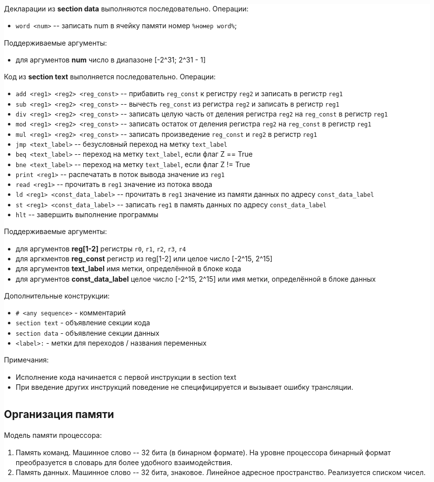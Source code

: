 Декларации из **section data** выполняются последовательно. Операции:

- `word <num>` -- записать num в ячейку памяти номер `%номер word%`;

Поддерживаемые аргументы:

- для аргументов **num** число в диапазоне [-2^31; 2^31 - 1]

Код из **section text** выполняется последовательно. Операции:

- `add <reg1> <reg2> <reg_const>` -- прибавить `reg_const` к регистру `reg2` и записать в регистр `reg1`
- `sub <reg1> <reg2> <reg_const>` -- вычесть `reg_const` из регистра `reg2` и записать в регистр `reg1`
- `div <reg1> <reg2> <reg_const>` -- записать целую часть от деления регистра `reg2` на `reg_const` в регистр `reg1`
- `mod <reg1> <reg2> <reg_const>` -- записать остаток от деления регистра `reg2` на `reg_const` в регистр `reg1`
- `mul <reg1> <reg2> <reg_const>` -- записать произведение `reg_const` и `reg2` в регистр `reg1`
- `jmp <text_label>` -- безусловный переход на метку `text_label`
- `beq <text_label>` -- переход на метку `text_label`, если флаг Z == True
- `bne <text_label>` -- переход на метку `text_label`, если флаг Z != True
- `print <reg1>` -- распечатать в поток вывода значение из `reg1`
- `read <reg1>` -- прочитать в `reg1` значение из потока ввода
- `ld <reg1> <const_data_label>` -- прочитать в `reg1` значение из памяти данных по адресу `const_data_label`
- `st <reg1> <const_data_label>` -- записать `reg1` в память данных по адресу `const_data_label`
- `hlt` -- завершить выполнение программы

Поддерживаемые аргументы:

- для аргументов **reg[1-2]** регистры `r0`, `r1`, `r2`, `r3`, `r4`
- для аргкментов **reg_const** регистр из reg[1-2] или целое число [-2^15, 2^15]
- для аргументов **text_label** имя метки, определённой в блоке кода
- для аргументов **const_data_label** целое число [-2^15, 2^15] или имя метки, определённой в блоке данных

Дополнительные конструкции:

- `# <any sequence>` - комментарий
- `section text` - объявление секции кода
- `section data` - объявление секции данных
- `<label>:` - метки для переходов / названия переменных

Примечания:

- Исполнение кода начинается с первой инструкции в section text
- При введение других инструкций поведение не специфицируется и вызывает ошибку трансляции.

## Организация памяти

Модель памяти процессора:

1. Память команд. Машинное слово -- 32 бита (в бинарном формате). На уровне процессора бинарный формат преобразуется в
   словарь для более удобного взаимодействия.
2. Память данных. Машинное слово -- 32 бита, знаковое. Линейное адресное пространство. Реализуется списком чисел.
